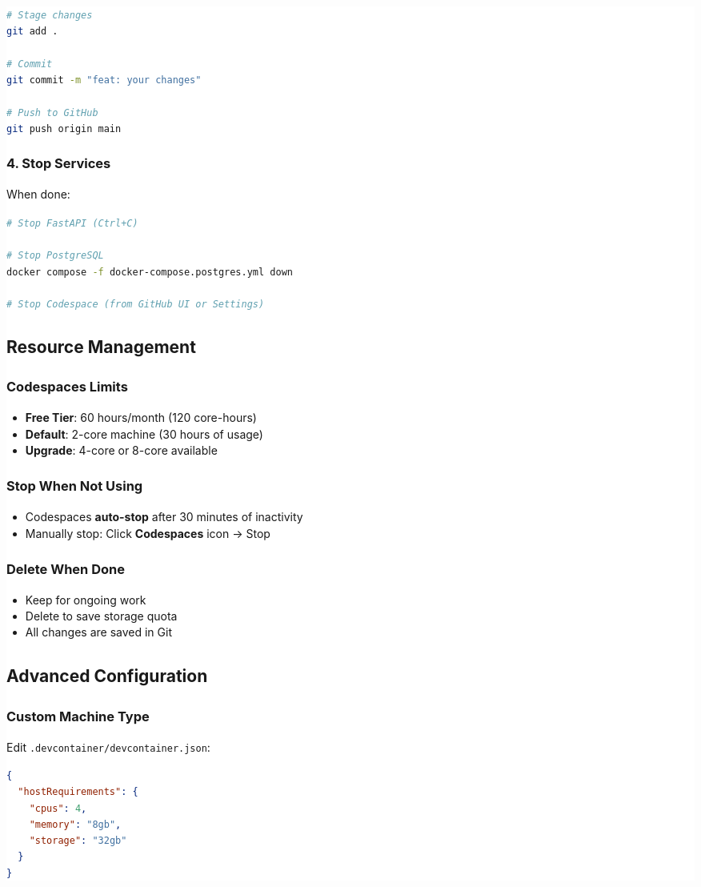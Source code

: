 ```bash
# Stage changes
git add .

# Commit
git commit -m "feat: your changes"

# Push to GitHub
git push origin main
```

### 4. Stop Services

When done:

```bash
# Stop FastAPI (Ctrl+C)

# Stop PostgreSQL
docker compose -f docker-compose.postgres.yml down

# Stop Codespace (from GitHub UI or Settings)
```

## Resource Management

### Codespaces Limits

- **Free Tier**: 60 hours/month (120 core-hours)
- **Default**: 2-core machine (30 hours of usage)
- **Upgrade**: 4-core or 8-core available

### Stop When Not Using

- Codespaces **auto-stop** after 30 minutes of inactivity
- Manually stop: Click **Codespaces** icon → Stop

### Delete When Done

- Keep for ongoing work
- Delete to save storage quota
- All changes are saved in Git

## Advanced Configuration

### Custom Machine Type

Edit `.devcontainer/devcontainer.json`:

```json
{
  "hostRequirements": {
    "cpus": 4,
    "memory": "8gb",
    "storage": "32gb"
  }
}
```
